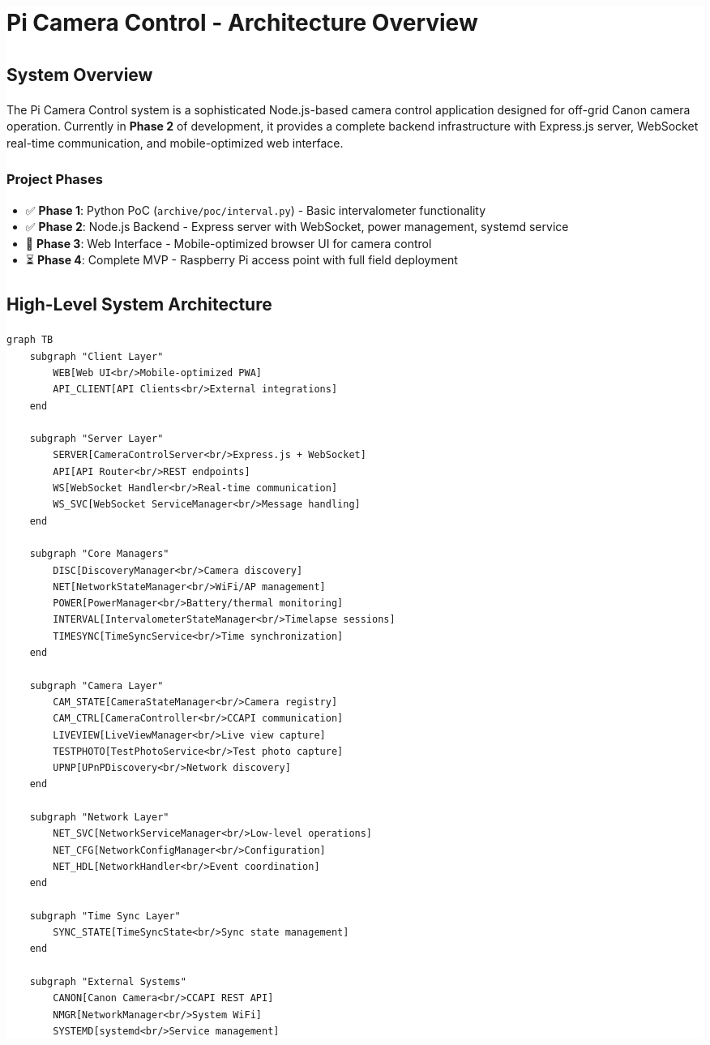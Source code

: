 # Pi Camera Control - Architecture Overview

## System Overview

The Pi Camera Control system is a sophisticated Node.js-based camera control application designed for off-grid Canon camera operation. Currently in **Phase 2** of development, it provides a complete backend infrastructure with Express.js server, WebSocket real-time communication, and mobile-optimized web interface.

### Project Phases

- ✅ **Phase 1**: Python PoC (`archive/poc/interval.py`) - Basic intervalometer functionality
- ✅ **Phase 2**: Node.js Backend - Express server with WebSocket, power management, systemd service
- 🔄 **Phase 3**: Web Interface - Mobile-optimized browser UI for camera control
- ⏳ **Phase 4**: Complete MVP - Raspberry Pi access point with full field deployment

## High-Level System Architecture

```mermaid
graph TB
    subgraph "Client Layer"
        WEB[Web UI<br/>Mobile-optimized PWA]
        API_CLIENT[API Clients<br/>External integrations]
    end

    subgraph "Server Layer"
        SERVER[CameraControlServer<br/>Express.js + WebSocket]
        API[API Router<br/>REST endpoints]
        WS[WebSocket Handler<br/>Real-time communication]
        WS_SVC[WebSocket ServiceManager<br/>Message handling]
    end

    subgraph "Core Managers"
        DISC[DiscoveryManager<br/>Camera discovery]
        NET[NetworkStateManager<br/>WiFi/AP management]
        POWER[PowerManager<br/>Battery/thermal monitoring]
        INTERVAL[IntervalometerStateManager<br/>Timelapse sessions]
        TIMESYNC[TimeSyncService<br/>Time synchronization]
    end

    subgraph "Camera Layer"
        CAM_STATE[CameraStateManager<br/>Camera registry]
        CAM_CTRL[CameraController<br/>CCAPI communication]
        LIVEVIEW[LiveViewManager<br/>Live view capture]
        TESTPHOTO[TestPhotoService<br/>Test photo capture]
        UPNP[UPnPDiscovery<br/>Network discovery]
    end

    subgraph "Network Layer"
        NET_SVC[NetworkServiceManager<br/>Low-level operations]
        NET_CFG[NetworkConfigManager<br/>Configuration]
        NET_HDL[NetworkHandler<br/>Event coordination]
    end

    subgraph "Time Sync Layer"
        SYNC_STATE[TimeSyncState<br/>Sync state management]
    end

    subgraph "External Systems"
        CANON[Canon Camera<br/>CCAPI REST API]
        NMGR[NetworkManager<br/>System WiFi]
        SYSTEMD[systemd<br/>Service management]
```